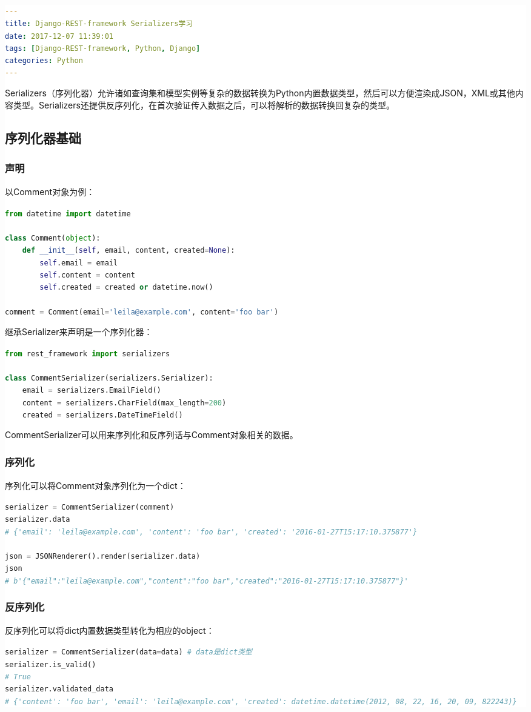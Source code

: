 ```yaml
---
title: Django-REST-framework Serializers学习
date: 2017-12-07 11:39:01
tags: [Django-REST-framework, Python, Django]
categories: Python
---
```

Serializers（序列化器）允许诸如查询集和模型实例等复杂的数据转换为Python内置数据类型，然后可以方便渲染成JSON，XML或其他内容类型。Serializers还提供反序列化，在首次验证传入数据之后，可以将解析的数据转换回复杂的类型。

## 序列化器基础
### 声明
以Comment对象为例：
```python
from datetime import datetime

class Comment(object):
    def __init__(self, email, content, created=None):
        self.email = email
        self.content = content
        self.created = created or datetime.now()

comment = Comment(email='leila@example.com', content='foo bar')
```
继承Serializer来声明是一个序列化器：
```python
from rest_framework import serializers

class CommentSerializer(serializers.Serializer):
    email = serializers.EmailField()
    content = serializers.CharField(max_length=200)
    created = serializers.DateTimeField()
```
CommentSerializer可以用来序列化和反序列话与Comment对象相关的数据。

### 序列化
序列化可以将Comment对象序列化为一个dict：
```python
serializer = CommentSerializer(comment)
serializer.data
# {'email': 'leila@example.com', 'content': 'foo bar', 'created': '2016-01-27T15:17:10.375877'}

json = JSONRenderer().render(serializer.data)
json
# b'{"email":"leila@example.com","content":"foo bar","created":"2016-01-27T15:17:10.375877"}'
```

### 反序列化
反序列化可以将dict内置数据类型转化为相应的object：
```python
serializer = CommentSerializer(data=data) # data是dict类型
serializer.is_valid()
# True
serializer.validated_data
# {'content': 'foo bar', 'email': 'leila@example.com', 'created': datetime.datetime(2012, 08, 22, 16, 20, 09, 822243)}
```
